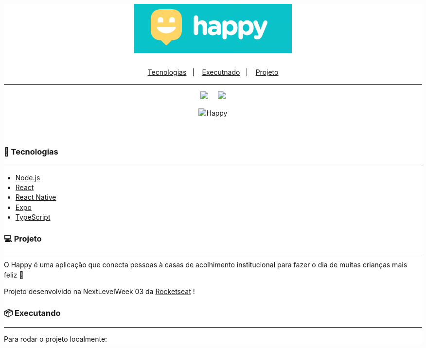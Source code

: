 <h1 align="center">
  <img src="./github/logo.png"/>
</h1>

<p align="center">
  <a href="#-tecnologias">Tecnologias</a>&nbsp;&nbsp;&nbsp;|&nbsp;&nbsp;&nbsp;
  <a href="#-executando">Executnado</a>&nbsp;&nbsp;&nbsp;|&nbsp;&nbsp;&nbsp;
  <a href="#-projeto">Projeto</a>
</p>

---

<p align="center">
    <img src="https://img.shields.io/github/languages/count/verissimo-sn/nlw-ecoleta"/>
    &nbsp;&nbsp;&nbsp;
    <img src="https://img.shields.io/github/watchers/verissimo-sn/nlw-happy?label=visitors&style=social"/>
</p>

<p align="center">
  <img alt="Happy" src="./github/nlw-happy.gif" width="100%">
</p>

<br>

### 🚀 Tecnologias
---

- [Node.js](https://nodejs.org/en/)
- [React](https://reactjs.org)
- [React Native](https://facebook.github.io/react-native/)
- [Expo](https://expo.io/)
- [TypeScript](https://www.typescriptlang.org/)

### 💻 Projeto
---

O Happy é uma aplicação que conecta pessoas à casas de acolhimento institucional para fazer o dia de muitas crianças mais feliz 💜

Projeto desenvolvido na NextLevelWeek 03 da [Rocketseat]([https://link](https://rocketseat.com.br/)) !

### 📦 Executando
---
Para rodar o projeto localmente:
